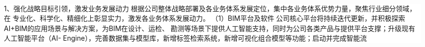 1、强化战略目标引领，激发业务发展动力
根据公司整体战略部署及各业务体系发展定位，集中各业务体系优势力量，聚焦行业细分领域，在
专业化、科学化、精细化上彰显实力，激发各业务体系发展动力。
（1）BIM平台及软件
公司核心平台将持续迭代更新，并积极探索AI+BIM的应用场景与解决方案，为BIM在设计、运检、
勘测等场景下提供人工智能支持，同时为公司各类产品与提供平台支撑；升级现有人工智能平台（AI-
Engine），完善数据集与模型库，新增标签检索系统，新增可视化组合模型等功能；启动并完成智能流

